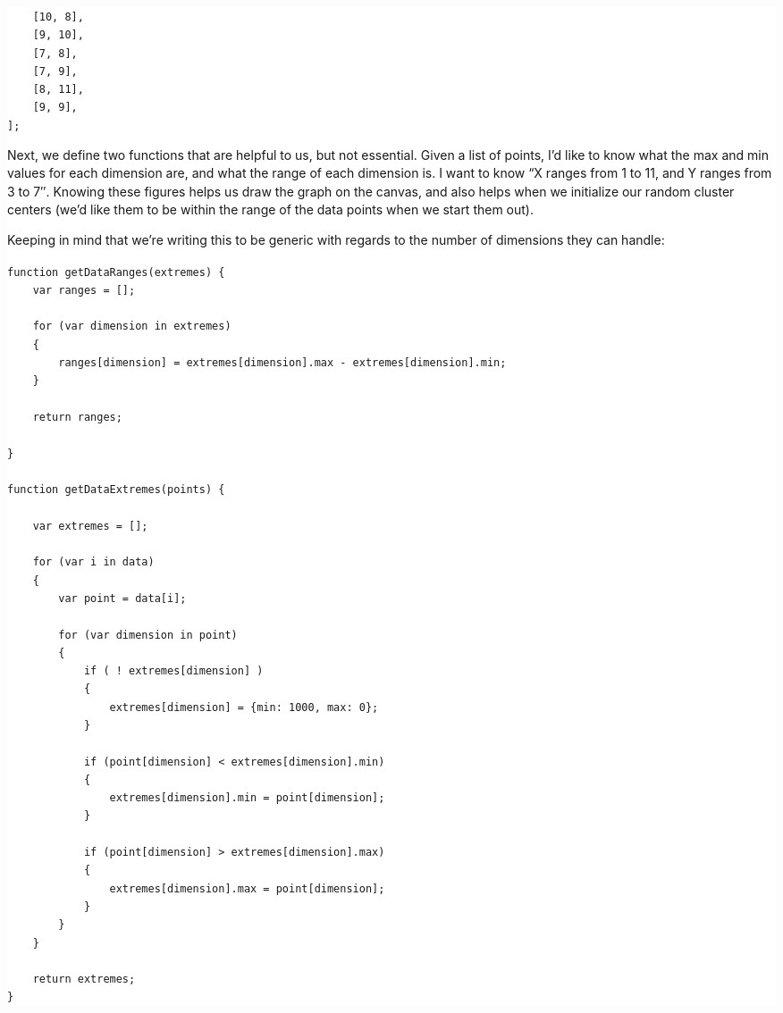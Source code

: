 ~~~~ {.code}
    [10, 8],
    [9, 10],
    [7, 8],
    [7, 9],
    [8, 11],
    [9, 9],
];
~~~~

Next, we define two functions that are helpful to us, but not essential.
Given a list of points, I’d like to know what the max and min values for
each dimension are, and what the range of each dimension is. I want to
know “X ranges from 1 to 11, and Y ranges from 3 to 7″. Knowing these
figures helps us draw the graph on the canvas, and also helps when we
initialize our random cluster centers (we’d like them to be within the
range of the data points when we start them out).

Keeping in mind that we’re writing this to be generic with regards to
the number of dimensions they can handle:

~~~~ {.code}
function getDataRanges(extremes) {
    var ranges = [];

    for (var dimension in extremes)
    {
        ranges[dimension] = extremes[dimension].max - extremes[dimension].min;
    }

    return ranges;

}

function getDataExtremes(points) {
    
    var extremes = [];

    for (var i in data)
    {
        var point = data[i];

        for (var dimension in point)
        {
            if ( ! extremes[dimension] )
            {
                extremes[dimension] = {min: 1000, max: 0};
            }

            if (point[dimension] < extremes[dimension].min)
            {
                extremes[dimension].min = point[dimension];
            }

            if (point[dimension] > extremes[dimension].max)
            {
                extremes[dimension].max = point[dimension];
            }
        }
    }

    return extremes;
}
~~~~
